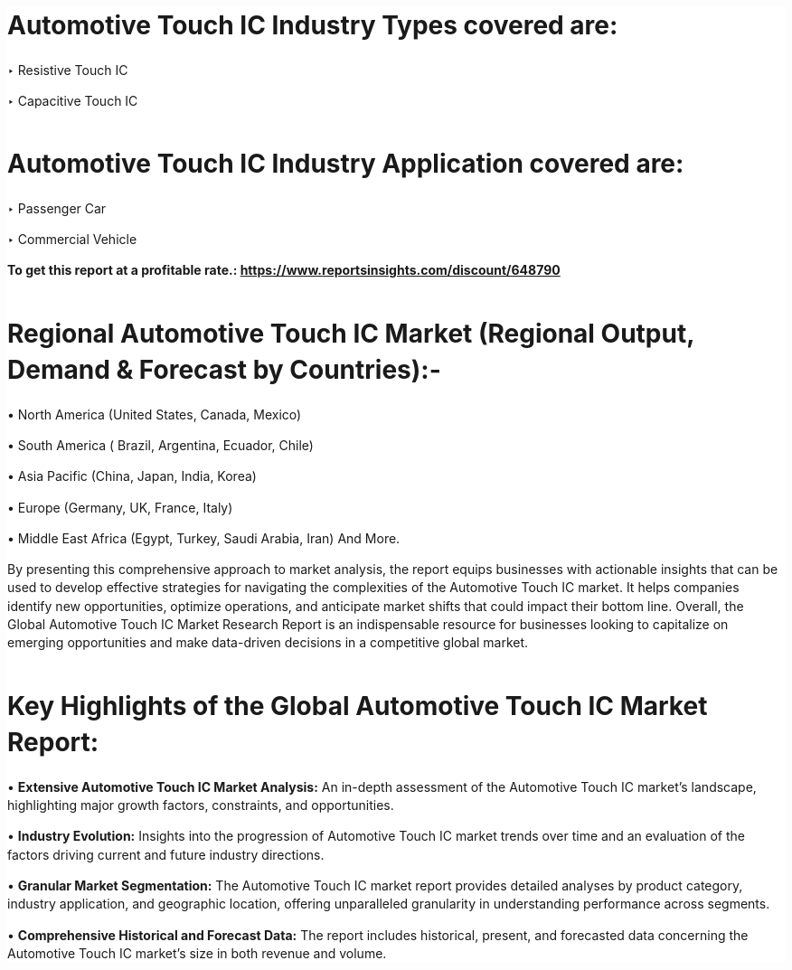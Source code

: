 # <strong>Automotive Touch IC Industry Types covered are:</strong>

‣ Resistive Touch IC

‣ Capacitive Touch IC

# <strong>Automotive Touch IC Industry Application covered are:</strong>

‣ Passenger Car

‣ Commercial Vehicle

<strong>To get this report at a profitable rate.: <a href=https://www.reportsinsights.com/discount/648790>https://www.reportsinsights.com/discount/648790</a></strong></font>

# <strong>Regional Automotive Touch IC Market (Regional Output, Demand &amp; Forecast by Countries):-</strong>

• North America (United States, Canada, Mexico)

• South America ( Brazil, Argentina, Ecuador, Chile)

• Asia Pacific (China, Japan, India, Korea)

• Europe (Germany, UK, France, Italy)

• Middle East Africa (Egypt, Turkey, Saudi Arabia, Iran) And More.

By presenting this comprehensive approach to market analysis, the report equips businesses with actionable insights that can be used to develop effective strategies for navigating the complexities of the Automotive Touch IC market. It helps companies identify new opportunities, optimize operations, and anticipate market shifts that could impact their bottom line. Overall, the Global Automotive Touch IC Market Research Report is an indispensable resource for businesses looking to capitalize on emerging opportunities and make data-driven decisions in a competitive global market.

# <strong>Key Highlights of the Global Automotive Touch IC Market Report:</strong>

• <strong>Extensive Automotive Touch IC Market Analysis:</strong> An in-depth assessment of the Automotive Touch IC market’s landscape, highlighting major growth factors, constraints, and opportunities.

• <strong>Industry Evolution:</strong> Insights into the progression of Automotive Touch IC market trends over time and an evaluation of the factors driving current and future industry directions.

• <strong>Granular Market Segmentation:</strong> The Automotive Touch IC market report provides detailed analyses by product category, industry application, and geographic location, offering unparalleled granularity in understanding performance across segments.

• <strong>Comprehensive Historical and Forecast Data:</strong> The report includes historical, present, and forecasted data concerning the Automotive Touch IC market’s size in both revenue and volume.
